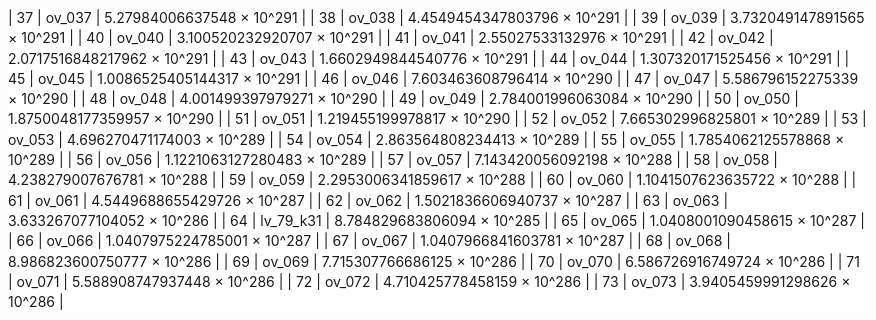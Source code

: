 | 37 | ov_037 | 5.27984006637548 × 10^291 |
| 38 | ov_038 | 4.4549454347803796 × 10^291 |
| 39 | ov_039 | 3.732049147891565 × 10^291 |
| 40 | ov_040 | 3.100520232920707 × 10^291 |
| 41 | ov_041 | 2.55027533132976 × 10^291 |
| 42 | ov_042 | 2.0717516848217962 × 10^291 |
| 43 | ov_043 | 1.6602949844540776 × 10^291 |
| 44 | ov_044 | 1.307320171525456 × 10^291 |
| 45 | ov_045 | 1.0086525405144317 × 10^291 |
| 46 | ov_046 | 7.603463608796414 × 10^290 |
| 47 | ov_047 | 5.586796152275339 × 10^290 |
| 48 | ov_048 | 4.001499397979271 × 10^290 |
| 49 | ov_049 | 2.784001996063084 × 10^290 |
| 50 | ov_050 | 1.8750048177359957 × 10^290 |
| 51 | ov_051 | 1.219455199978817 × 10^290 |
| 52 | ov_052 | 7.665302996825801 × 10^289 |
| 53 | ov_053 | 4.696270471174003 × 10^289 |
| 54 | ov_054 | 2.863564808234413 × 10^289 |
| 55 | ov_055 | 1.7854062125578868 × 10^289 |
| 56 | ov_056 | 1.1221063127280483 × 10^289 |
| 57 | ov_057 | 7.143420056092198 × 10^288 |
| 58 | ov_058 | 4.238279007676781 × 10^288 |
| 59 | ov_059 | 2.2953006341859617 × 10^288 |
| 60 | ov_060 | 1.1041507623635722 × 10^288 |
| 61 | ov_061 | 4.5449688655429726 × 10^287 |
| 62 | ov_062 | 1.5021836606940737 × 10^287 |
| 63 | ov_063 | 3.633267077104052 × 10^286 |
| 64 | lv_79_k31 | 8.784829683806094 × 10^285 |
| 65 | ov_065 | 1.0408001090458615 × 10^287 |
| 66 | ov_066 | 1.0407975224785001 × 10^287 |
| 67 | ov_067 | 1.0407966841603781 × 10^287 |
| 68 | ov_068 | 8.986823600750777 × 10^286 |
| 69 | ov_069 | 7.715307766686125 × 10^286 |
| 70 | ov_070 | 6.586726916749724 × 10^286 |
| 71 | ov_071 | 5.588908747937448 × 10^286 |
| 72 | ov_072 | 4.710425778458159 × 10^286 |
| 73 | ov_073 | 3.9405459991298626 × 10^286 |